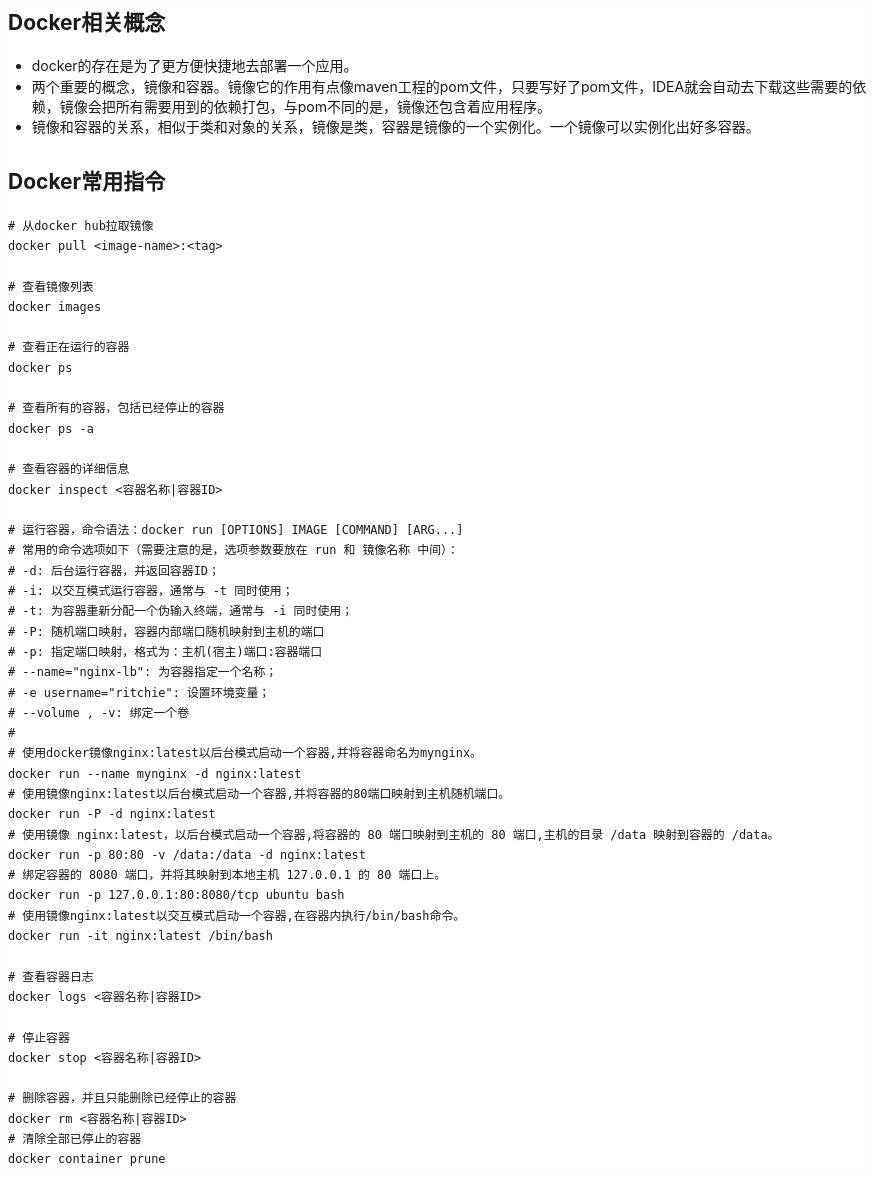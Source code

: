 ### 



## Docker相关概念

- docker的存在是为了更方便快捷地去部署一个应用。
- 两个重要的概念，镜像和容器。镜像它的作用有点像maven工程的pom文件，只要写好了pom文件，IDEA就会自动去下载这些需要的依赖，镜像会把所有需要用到的依赖打包，与pom不同的是，镜像还包含着应用程序。
- 镜像和容器的关系，相似于类和对象的关系，镜像是类，容器是镜像的一个实例化。一个镜像可以实例化出好多容器。



## Docker常用指令

```shell
# 从docker hub拉取镜像
docker pull <image-name>:<tag>

# 查看镜像列表
docker images

# 查看正在运行的容器
docker ps

# 查看所有的容器，包括已经停止的容器
docker ps -a

# 查看容器的详细信息
docker inspect <容器名称|容器ID>

# 运行容器，命令语法：docker run [OPTIONS] IMAGE [COMMAND] [ARG...]
# 常用的命令选项如下（需要注意的是，选项参数要放在 run 和 镜像名称 中间）：
# -d: 后台运行容器，并返回容器ID；
# -i: 以交互模式运行容器，通常与 -t 同时使用；
# -t: 为容器重新分配一个伪输入终端，通常与 -i 同时使用；
# -P: 随机端口映射，容器内部端口随机映射到主机的端口
# -p: 指定端口映射，格式为：主机(宿主)端口:容器端口
# --name="nginx-lb": 为容器指定一个名称；
# -e username="ritchie": 设置环境变量；
# --volume , -v: 绑定一个卷
# 
# 使用docker镜像nginx:latest以后台模式启动一个容器,并将容器命名为mynginx。
docker run --name mynginx -d nginx:latest
# 使用镜像nginx:latest以后台模式启动一个容器,并将容器的80端口映射到主机随机端口。
docker run -P -d nginx:latest
# 使用镜像 nginx:latest，以后台模式启动一个容器,将容器的 80 端口映射到主机的 80 端口,主机的目录 /data 映射到容器的 /data。
docker run -p 80:80 -v /data:/data -d nginx:latest
# 绑定容器的 8080 端口，并将其映射到本地主机 127.0.0.1 的 80 端口上。
docker run -p 127.0.0.1:80:8080/tcp ubuntu bash
# 使用镜像nginx:latest以交互模式启动一个容器,在容器内执行/bin/bash命令。
docker run -it nginx:latest /bin/bash

# 查看容器日志
docker logs <容器名称|容器ID>

# 停止容器
docker stop <容器名称|容器ID>

# 删除容器，并且只能删除已经停止的容器
docker rm <容器名称|容器ID>
# 清除全部已停止的容器
docker container prune

```
